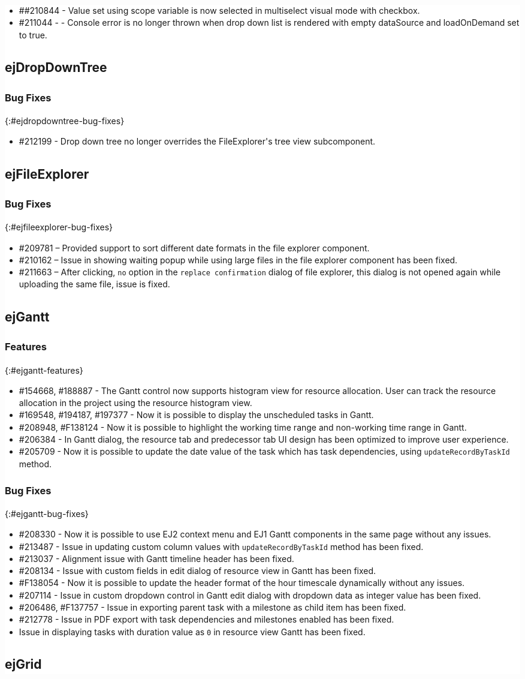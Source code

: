 * \##210844 - Value set using scope variable is now selected in multiselect visual mode with checkbox.
* \#211044 - - Console error is no longer thrown when drop down list is rendered with empty dataSource and loadOnDemand set to true.
## ejDropDownTree

### Bug Fixes	
{:#ejdropdowntree-bug-fixes}

* \#212199 - Drop down tree no longer overrides the FileExplorer's tree view subcomponent.
## ejFileExplorer

### Bug Fixes
{:#ejfileexplorer-bug-fixes}

* \#209781 – Provided support to sort different date formats in the file explorer component.
* \#210162 – Issue in showing waiting popup while using large files in the file explorer component has been fixed.
* \#211663 – After clicking, `no` option in the `replace confirmation` dialog of file explorer, this dialog is not opened again while uploading the same file, issue is fixed.
## ejGantt

### Features
{:#ejgantt-features}

* \#154668, \#188887 - The Gantt control now supports histogram view for resource allocation. User can track the resource allocation in the project using the resource histogram view.
* \#169548, \#194187, \#197377 - Now it is possible to display the unscheduled tasks in Gantt.
* \#208948, \#F138124 - Now it is possible to highlight the working time range and non-working time range in Gantt.
* \#206384 - In Gantt dialog, the resource tab and predecessor tab UI design has been optimized to improve user experience.
* \#205709 - Now it is possible to update the date value of the task which has task dependencies, using `updateRecordByTaskId` method.

### Bug Fixes
{:#ejgantt-bug-fixes}

* \#208330 - Now it is possible to use EJ2 context menu and EJ1 Gantt components in the same page without any issues.
* \#213487 - Issue in updating custom column values with `updateRecordByTaskId` method has been fixed.
* \#213037 - Alignment issue with Gantt timeline header has been fixed.
* \#208134 - Issue with custom fields in edit dialog of resource view in Gantt has been fixed.
* \#F138054 - Now it is possible to update the header format of the hour timescale dynamically without any issues.
* \#207114 - Issue in custom dropdown control in Gantt edit dialog with dropdown data as integer value has been fixed.
* \#206486, \#F137757 - Issue in exporting parent task with a milestone as child item has been fixed.
* \#212778 - Issue in PDF export with task dependencies and milestones enabled has been fixed.
* Issue in displaying tasks with duration value as `0` in resource view Gantt has been fixed.
## ejGrid
